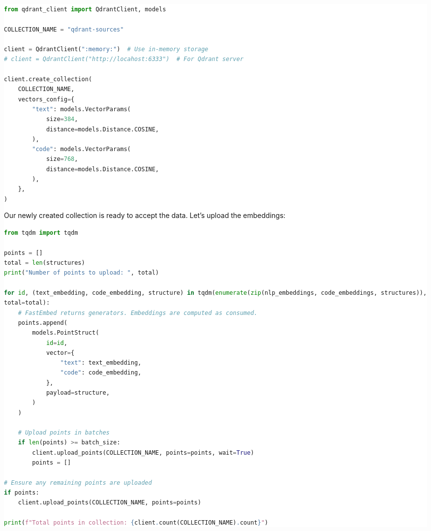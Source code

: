 ```python
from qdrant_client import QdrantClient, models

COLLECTION_NAME = "qdrant-sources"

client = QdrantClient(":memory:")  # Use in-memory storage
# client = QdrantClient("http://locahost:6333")  # For Qdrant server

client.create_collection(
    COLLECTION_NAME,
    vectors_config={
        "text": models.VectorParams(
            size=384,
            distance=models.Distance.COSINE,
        ),
        "code": models.VectorParams(
            size=768,
            distance=models.Distance.COSINE,
        ),
    },
)
```

Our newly created collection is ready to accept the data. Let’s upload the embeddings:


```python
from tqdm import tqdm

points = []
total = len(structures)
print("Number of points to upload: ", total)

for id, (text_embedding, code_embedding, structure) in tqdm(enumerate(zip(nlp_embeddings, code_embeddings, structures)), total=total):
    # FastEmbed returns generators. Embeddings are computed as consumed.
    points.append(
        models.PointStruct(
            id=id,
            vector={
                "text": text_embedding,
                "code": code_embedding,
            },
            payload=structure,
        )
    )

    # Upload points in batches
    if len(points) >= batch_size:
        client.upload_points(COLLECTION_NAME, points=points, wait=True)
        points = []

# Ensure any remaining points are uploaded
if points:
    client.upload_points(COLLECTION_NAME, points=points)

print(f"Total points in collection: {client.count(COLLECTION_NAME).count}")
```
